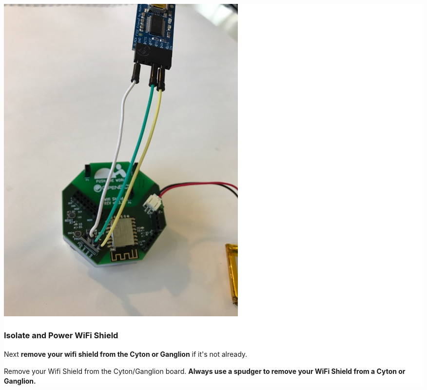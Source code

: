 ![Wifi to FTDI friend](../../assets/ThirdPartyImages/wifi_programming_ftdi_friend_hooked_up.jpg)

### Isolate and Power WiFi Shield

Next **remove your wifi shield from the Cyton or Ganglion** if it's not already.

Remove your Wifi Shield from the Cyton/Ganglion board. **Always use a spudger to remove your WiFi Shield from a Cyton or Ganglion.**
